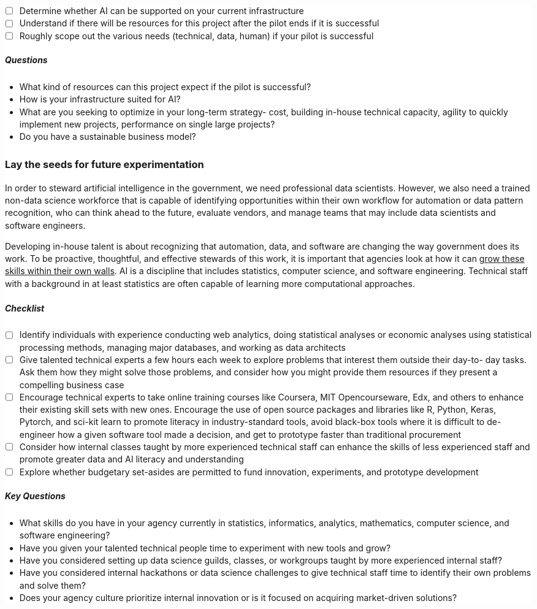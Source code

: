 - [ ] Determine whether AI can be supported on your current infrastructure
- [ ] Understand if there will be resources for this project after the pilot ends if it is successful
- [ ] Roughly scope out the various needs (technical, data, human) if your pilot is successful

##### Questions

- What kind of resources can this project expect if the pilot is successful?
- How is your infrastructure suited for AI?
- What are you seeking to optimize in your long-term strategy- cost, building in-house technical capacity, agility to quickly implement new projects, performance on single large projects?
- Do you have a sustainable business model?

### Lay the seeds for future experimentation

In order to steward artificial intelligence in the government, we need professional data scientists. However, we also need a trained non-data science workforce that is capable of identifying opportunities within their own workflow for automation or data pattern recognition, who can think ahead to the future, evaluate vendors, and manage teams that may include data scientists and software engineers.

Developing in-house talent is about recognizing that automation, data, and software are changing the way government does its work. To be proactive, thoughtful, and effective stewards of this work, it is important that agencies look at how it can [grow these skills within their own walls](https://strategy.data.gov/action-plan/#action-14-identify-opportunities-to-increase-staff-data-skills). AI is a discipline that includes statistics, computer science, and software engineering. Technical staff with a background in at least statistics are often capable of learning more computational approaches.

##### Checklist

- [ ] Identify individuals with experience conducting web analytics, doing statistical analyses or economic analyses using statistical processing methods, managing major databases, and working as data architects
- [ ] Give talented technical experts a few hours each week to explore problems that interest them outside their day-to- day tasks. Ask them how they might solve those problems, and consider how you might provide them resources if they present a compelling business case
- [ ] Encourage technical experts to take online training courses like Coursera, MIT Opencourseware, Edx, and others to enhance their existing skill sets with new ones. Encourage the use of open source packages and libraries like R, Python, Keras, Pytorch, and sci-kit learn to promote literacy in industry-standard tools, avoid black-box tools where it is difficult to de-engineer how a given software tool made a decision, and get to prototype faster than traditional procurement
- [ ] Consider how internal classes taught by more experienced technical staff can enhance the skills of less experienced staff and promote greater data and AI literacy and understanding
- [ ] Explore whether budgetary set-asides are permitted to fund innovation, experiments, and prototype development

##### Key Questions

- What skills do you have in your agency currently in statistics, informatics, analytics, mathematics, computer science, and software engineering?
- Have you given your talented technical people time to experiment with new tools and grow?
- Have you considered setting up data science guilds, classes, or workgroups taught by more experienced internal staff?
- Have you considered internal hackathons or data science challenges to give technical staff time to identify their own problems and solve them?
- Does your agency culture prioritize internal innovation or is it focused on acquiring market-driven solutions?
